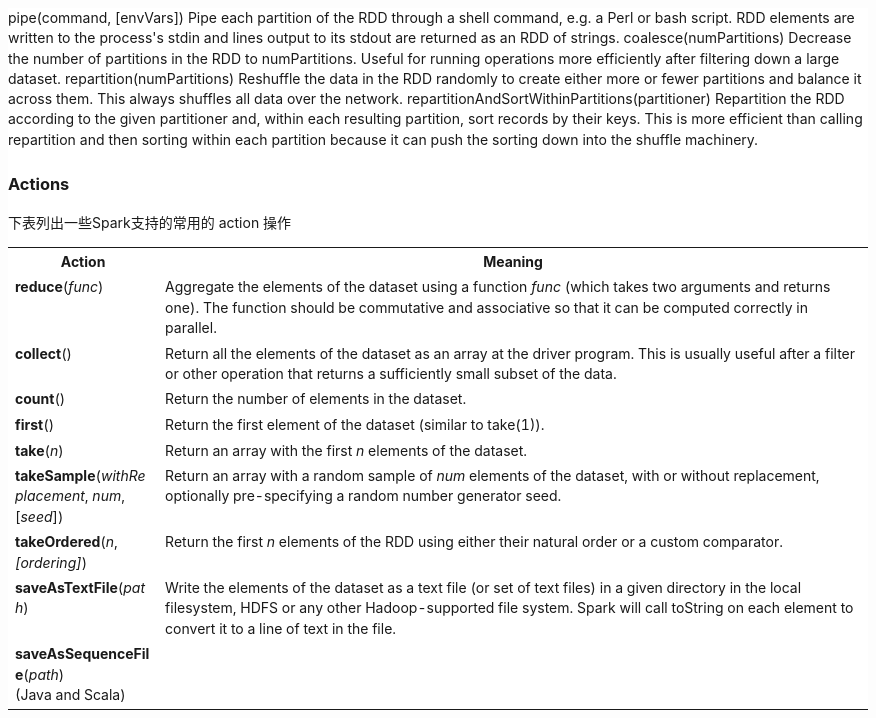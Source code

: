 <tr><td>pipe(command, [envVars]) </td><td>Pipe each partition of the RDD through a shell command, e.g. a Perl or bash script. RDD elements are written to the process's stdin and lines output to its stdout are returned as an RDD of strings. </td></tr>
<tr><td>coalesce(numPartitions) </td><td>Decrease the number of partitions in the RDD to numPartitions. Useful for running operations more efficiently after filtering down a large dataset. </td></tr>
<tr><td>repartition(numPartitions) </td><td>Reshuffle the data in the RDD randomly to create either more or fewer partitions and balance it across them. This always shuffles all data over the network. </td></tr>
<tr><td>repartitionAndSortWithinPartitions(partitioner) </td><td>Repartition the RDD according to the given partitioner and, within each resulting partition, sort records by their keys. This is more efficient than calling repartition and then sorting within each partition because it can push the sorting down into the shuffle machinery. </td></tr>
</tbody>
</table>

### Actions 

下表列出一些Spark支持的常用的 action 操作

<table class="table">
<tr><th>Action</th><th>Meaning</th></tr>
<tr>
  <td> <b>reduce</b>(<i>func</i>) </td>
  <td> Aggregate the elements of the dataset using a function <i>func</i> (which takes two arguments and returns one). The function should be commutative and associative so that it can be computed correctly in parallel. </td>
</tr>
<tr>
  <td> <b>collect</b>() </td>
  <td> Return all the elements of the dataset as an array at the driver program. This is usually useful after a filter or other operation that returns a sufficiently small subset of the data. </td>
</tr>
<tr>
  <td> <b>count</b>() </td>
  <td> Return the number of elements in the dataset. </td>
</tr>
<tr>
  <td> <b>first</b>() </td>
  <td> Return the first element of the dataset (similar to take(1)). </td>
</tr>
<tr>
  <td> <b>take</b>(<i>n</i>) </td>
  <td> Return an array with the first <i>n</i> elements of the dataset. </td>
</tr>
<tr>
  <td> <b>takeSample</b>(<i>withReplacement</i>, <i>num</i>, [<i>seed</i>]) </td>
  <td> Return an array with a random sample of <i>num</i> elements of the dataset, with or without replacement, optionally pre-specifying a random number generator seed.</td>
</tr>
<tr>
  <td> <b>takeOrdered</b>(<i>n</i>, <i>[ordering]</i>) </td>
  <td> Return the first <i>n</i> elements of the RDD using either their natural order or a custom comparator. </td>
</tr>
<tr>
  <td> <b>saveAsTextFile</b>(<i>path</i>) </td>
  <td> Write the elements of the dataset as a text file (or set of text files) in a given directory in the local filesystem, HDFS or any other Hadoop-supported file system. Spark will call toString on each element to convert it to a line of text in the file. </td>
</tr>
<tr>
  <td> <b>saveAsSequenceFile</b>(<i>path</i>) <br /> (Java and Scala) </td>